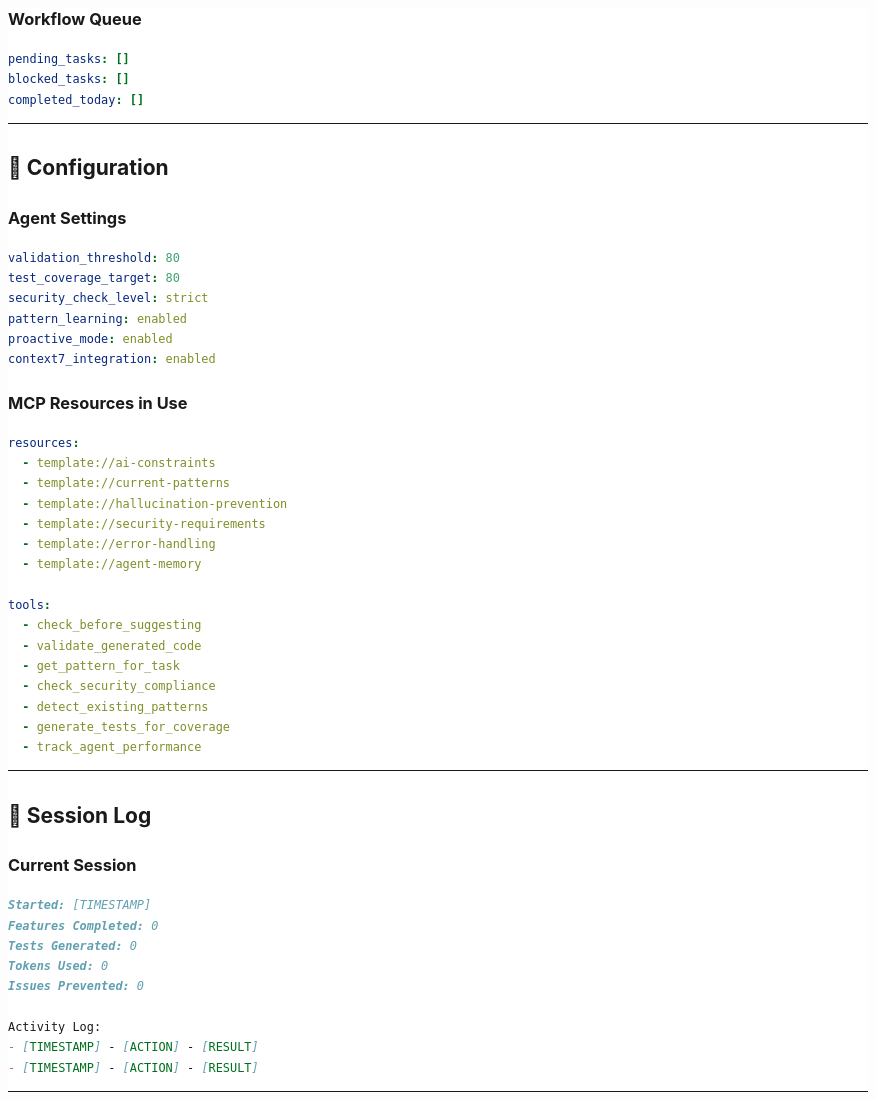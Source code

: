 ### **Workflow Queue**
```yaml
pending_tasks: []
blocked_tasks: []
completed_today: []
```

---

## 🔧 Configuration

### **Agent Settings**
```yaml
validation_threshold: 80
test_coverage_target: 80
security_check_level: strict
pattern_learning: enabled
proactive_mode: enabled
context7_integration: enabled
```

### **MCP Resources in Use**
```yaml
resources:
  - template://ai-constraints
  - template://current-patterns
  - template://hallucination-prevention
  - template://security-requirements
  - template://error-handling
  - template://agent-memory
  
tools:
  - check_before_suggesting
  - validate_generated_code
  - get_pattern_for_task
  - check_security_compliance
  - detect_existing_patterns
  - generate_tests_for_coverage
  - track_agent_performance
```

---

## 📝 Session Log

### **Current Session**
```markdown
Started: [TIMESTAMP]
Features Completed: 0
Tests Generated: 0
Tokens Used: 0
Issues Prevented: 0

Activity Log:
- [TIMESTAMP] - [ACTION] - [RESULT]
- [TIMESTAMP] - [ACTION] - [RESULT]
```

---